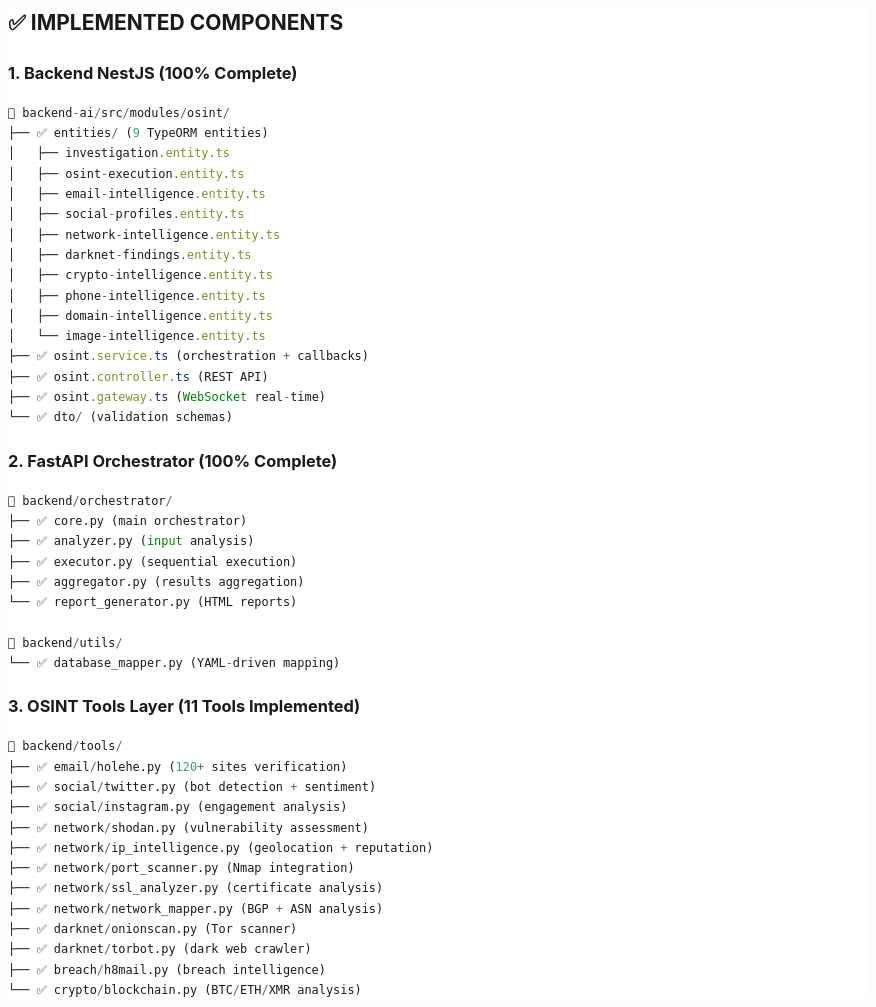 
## ✅ IMPLEMENTED COMPONENTS

### **1. Backend NestJS (100% Complete)**
```typescript
📁 backend-ai/src/modules/osint/
├── ✅ entities/ (9 TypeORM entities)
│   ├── investigation.entity.ts
│   ├── osint-execution.entity.ts
│   ├── email-intelligence.entity.ts
│   ├── social-profiles.entity.ts
│   ├── network-intelligence.entity.ts
│   ├── darknet-findings.entity.ts
│   ├── crypto-intelligence.entity.ts
│   ├── phone-intelligence.entity.ts
│   ├── domain-intelligence.entity.ts
│   └── image-intelligence.entity.ts
├── ✅ osint.service.ts (orchestration + callbacks)
├── ✅ osint.controller.ts (REST API)
├── ✅ osint.gateway.ts (WebSocket real-time)
└── ✅ dto/ (validation schemas)
```

### **2. FastAPI Orchestrator (100% Complete)**
```python
📁 backend/orchestrator/
├── ✅ core.py (main orchestrator)
├── ✅ analyzer.py (input analysis)
├── ✅ executor.py (sequential execution)
├── ✅ aggregator.py (results aggregation)
└── ✅ report_generator.py (HTML reports)

📁 backend/utils/
└── ✅ database_mapper.py (YAML-driven mapping)
```

### **3. OSINT Tools Layer (11 Tools Implemented)**
```python
📁 backend/tools/
├── ✅ email/holehe.py (120+ sites verification)
├── ✅ social/twitter.py (bot detection + sentiment)
├── ✅ social/instagram.py (engagement analysis)
├── ✅ network/shodan.py (vulnerability assessment)
├── ✅ network/ip_intelligence.py (geolocation + reputation)
├── ✅ network/port_scanner.py (Nmap integration)
├── ✅ network/ssl_analyzer.py (certificate analysis)
├── ✅ network/network_mapper.py (BGP + ASN analysis)
├── ✅ darknet/onionscan.py (Tor scanner)
├── ✅ darknet/torbot.py (dark web crawler)
├── ✅ breach/h8mail.py (breach intelligence)
└── ✅ crypto/blockchain.py (BTC/ETH/XMR analysis)
```
